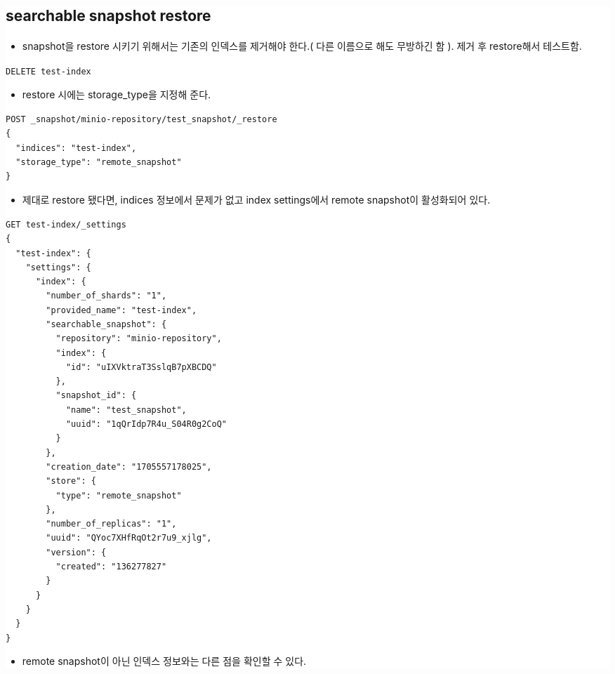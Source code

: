 ## searchable snapshot restore

* snapshot을 restore 시키기 위해서는 기존의 인덱스를 제거해야 한다.( 다른 이름으로 해도 무방하긴 함 ). 제거 후 restore해서 테스트함.

```
DELETE test-index
```

* restore 시에는 storage_type을 지정해 준다.

```
POST _snapshot/minio-repository/test_snapshot/_restore
{
  "indices": "test-index",
  "storage_type": "remote_snapshot"
}
```

* 제대로 restore 됐다면, indices 정보에서 문제가 없고 index settings에서 remote snapshot이 활성화되어 있다.

```
GET test-index/_settings
{
  "test-index": {
    "settings": {
      "index": {
        "number_of_shards": "1",
        "provided_name": "test-index",
        "searchable_snapshot": {
          "repository": "minio-repository",
          "index": {
            "id": "uIXVktraT3SslqB7pXBCDQ"
          },
          "snapshot_id": {
            "name": "test_snapshot",
            "uuid": "1qQrIdp7R4u_S04R0g2CoQ"
          }
        },
        "creation_date": "1705557178025",
        "store": {
          "type": "remote_snapshot"
        },
        "number_of_replicas": "1",
        "uuid": "QYoc7XHfRqOt2r7u9_xjlg",
        "version": {
          "created": "136277827"
        }
      }
    }
  }
}
```

* remote snapshot이 아닌 인덱스 정보와는 다른 점을 확인할 수 있다.
